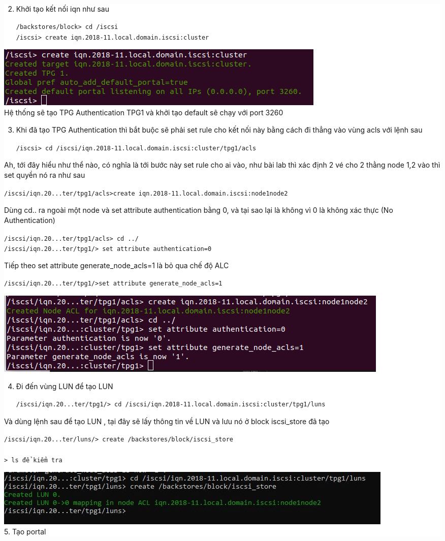 2. Khởi tạo kết nối iqn như sau

       /backstores/block> cd /iscsi
       /iscsi> create iqn.2018-11.local.domain.iscsi:cluster
![iscsi7](../img/iscsi7.png)<br>
Hệ thống sẽ tạo TPG Authentication TPG1 và khởi tạo default sẽ chạy với port 3260

3. Khi đã tạo TPG Authentication thì bắt buộc sẽ phải set rule cho kết nối này bằng cách đi thẳng vào vùng acls với lệnh sau

       /iscsi> cd /iscsi/iqn.2018-11.local.domain.iscsi:cluster/tpg1/acls
Ah, tới đây hiểu như thể nào, có nghĩa là tới bước này set rule cho ai vào, như bài lab thì xác định 2 vé cho 2 thằng node 1,2 vào thì set quyền nó ra như sau

    /iscsi/iqn.20...ter/tpg1/acls>create iqn.2018-11.local.domain.iscsi:node1node2
Dùng cd.. ra ngoài một node và set attribute authentication bằng 0, và tại sao lại là không vì 0 là không xác thực (No Authentication)

    /iscsi/iqn.20...ter/tpg1/acls> cd ../
    /iscsi/iqn.20...ter/tpg1/> set attribute authentication=0
Tiếp theo set attribute generate_node_acls=1 là bỏ qua chế độ ALC
 
    /iscsi/iqn.20...ter/tpg1/>set attribute generate_node_acls=1
![iscsi8](../img/iscsi8.png)<br>

4. Đi đến vùng LUN để tạo LUN

       /iscsi/iqn.20...ter/tpg1/> cd /iscsi/iqn.2018-11.local.domain.iscsi:cluster/tpg1/luns
Và dùng lệnh sau để tạo LUN , tại đây sẽ lấy thông tin về LUN và lưu nó ở block iscsi_store đã tạo

    /iscsi/iqn.20...ter/luns/> create /backstores/block/iscsi_store

    > ls để kiểm tra
![iscsi9](../img/iscsi9.png)<br>
5. Tạo portal

